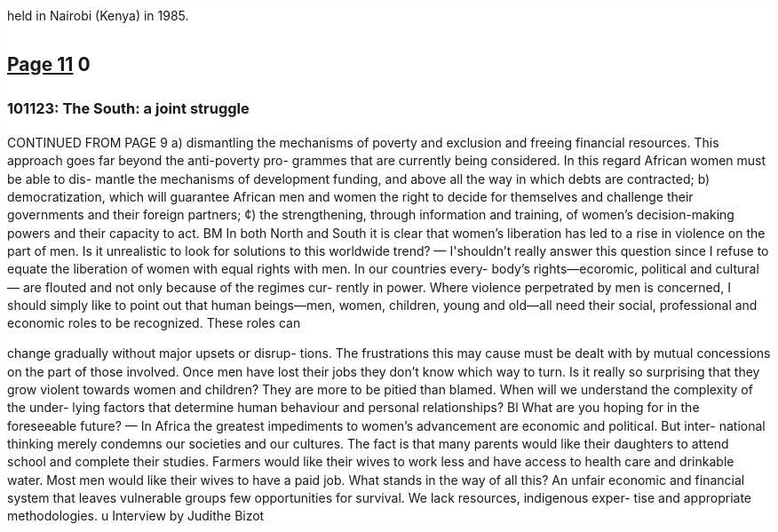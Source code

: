 held in Nairobi (Kenya) 
in 1985. 

## [Page 11](101119engo.pdf#page=11) 0

### 101123: The South: a joint struggle

CONTINUED FROM PAGE 9 a) dismantling the mechanisms of poverty and 
exclusion and freeing financial resources. This 
approach goes far beyond the anti-poverty pro- 
grammes that are currently being considered. In 
this regard African women must be able to dis- 
mantle the mechanisms of development funding, 
and above all the way in which debts are contracted; 
b) democratization, which will guarantee 
African men and women the right to decide for 
themselves and challenge their governments and 
their foreign partners; 
¢) the strengthening, through information and 
training, of women’s decision-making powers and 
their capacity to act. 
BM In both North and South it is clear that women’s 
liberation has led to a rise in violence on the part 
of men. Is it unrealistic to look for solutions to 
this worldwide trend? 
— I'shouldn’t really answer this question since I 
refuse to equate the liberation of women with 
equal rights with men. In our countries every- 
body’s rights—ecoromic, political and cultural— 
are flouted and not only because of the regimes cur- 
rently in power. Where violence perpetrated by 
men is concerned, I should simply like to point out 
that human beings—men, women, children, young 
and old—all need their social, professional and 
economic roles to be recognized. These roles can 
  
  
change gradually without major upsets or disrup- 
tions. The frustrations this may cause must be 
dealt with by mutual concessions on the part of 
those involved. 
Once men have lost their jobs they don’t know 
which way to turn. Is it really so surprising that 
they grow violent towards women and children? 
They are more to be pitied than blamed. When 
will we understand the complexity of the under- 
lying factors that determine human behaviour and 
personal relationships? 
Bl What are you hoping for in the foreseeable 
future? 
— In Africa the greatest impediments to women’s 
advancement are economic and political. But inter- 
national thinking merely condemns our societies 
and our cultures. The fact is that many parents 
would like their daughters to attend school and 
complete their studies. Farmers would like their 
wives to work less and have access to health care 
and drinkable water. Most men would like their 
wives to have a paid job. What stands in the way of 
all this? An unfair economic and financial system 
that leaves vulnerable groups few opportunities 
for survival. We lack resources, indigenous exper- 
tise and appropriate methodologies. u 
Interview by Judithe Bizot 